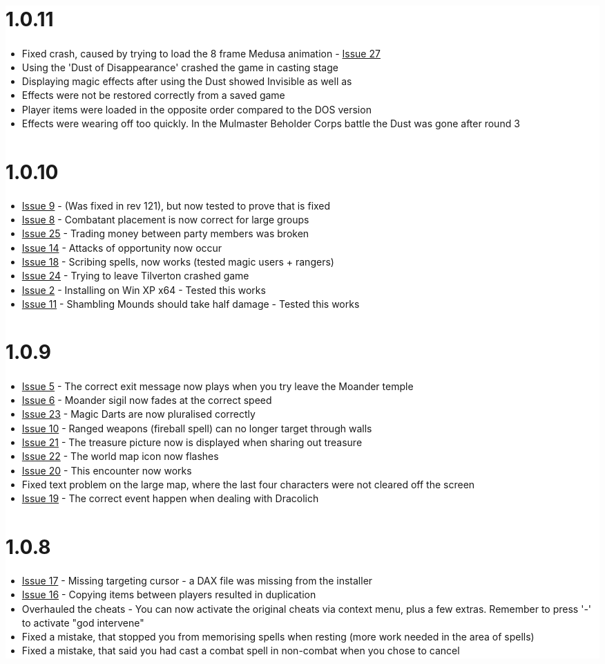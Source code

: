 
# 1.0.11 #
  * Fixed crash, caused by trying to load the 8 frame Medusa animation - [Issue 27](https://code.google.com/p/coab/issues/detail?id=27)
  * Using the 'Dust of Disappearance' crashed the game in casting stage
  * Displaying magic effects after using the Dust showed Invisible as well as <no spell effects>
  * Effects were not be restored correctly from a saved game
  * Player items were loaded in the opposite order compared to the DOS version
  * Effects were wearing off too quickly. In the Mulmaster Beholder Corps battle the Dust was gone after round 3


# 1.0.10 #
  * [Issue 9](https://code.google.com/p/coab/issues/detail?id=9) - (Was fixed in rev 121), but now tested to prove that is fixed
  * [Issue 8](https://code.google.com/p/coab/issues/detail?id=8) - Combatant placement is now correct for large groups
  * [Issue 25](https://code.google.com/p/coab/issues/detail?id=25) - Trading money between party members was broken
  * [Issue 14](https://code.google.com/p/coab/issues/detail?id=14) - Attacks of opportunity now occur
  * [Issue 18](https://code.google.com/p/coab/issues/detail?id=18) - Scribing spells, now works (tested magic users + rangers)
  * [Issue 24](https://code.google.com/p/coab/issues/detail?id=24) - Trying to leave Tilverton crashed game
  * [Issue 2](https://code.google.com/p/coab/issues/detail?id=2) - Installing on Win XP x64 - Tested this works
  * [Issue 11](https://code.google.com/p/coab/issues/detail?id=11) - Shambling Mounds should take half damage - Tested this works

# 1.0.9 #
  * [Issue 5](https://code.google.com/p/coab/issues/detail?id=5) - The correct exit message now plays when you try leave the Moander temple
  * [Issue 6](https://code.google.com/p/coab/issues/detail?id=6) - Moander sigil now fades at the correct speed
  * [Issue 23](https://code.google.com/p/coab/issues/detail?id=23) - Magic Darts are now pluralised correctly
  * [Issue 10](https://code.google.com/p/coab/issues/detail?id=10) - Ranged weapons (fireball spell) can no longer target through walls
  * [Issue 21](https://code.google.com/p/coab/issues/detail?id=21) - The treasure picture now is displayed when sharing out treasure
  * [Issue 22](https://code.google.com/p/coab/issues/detail?id=22) - The world map icon now flashes
  * [Issue 20](https://code.google.com/p/coab/issues/detail?id=20) - This encounter now works
  * Fixed text problem on the large map, where the last four characters were not cleared off the screen
  * [Issue 19](https://code.google.com/p/coab/issues/detail?id=19) - The correct event happen when dealing with Dracolich

# 1.0.8 #
  * [Issue 17](https://code.google.com/p/coab/issues/detail?id=17) - Missing targeting cursor - a DAX file was missing from the installer
  * [Issue 16](https://code.google.com/p/coab/issues/detail?id=16) - Copying items between players resulted in duplication
  * Overhauled the cheats - You can now activate the original cheats via context menu, plus a few extras. Remember to press '-' to activate "god intervene"
  * Fixed a mistake, that stopped you from memorising spells when resting (more work needed in the area of spells)
  * Fixed a mistake, that said you had cast a combat spell in non-combat when you chose to cancel
